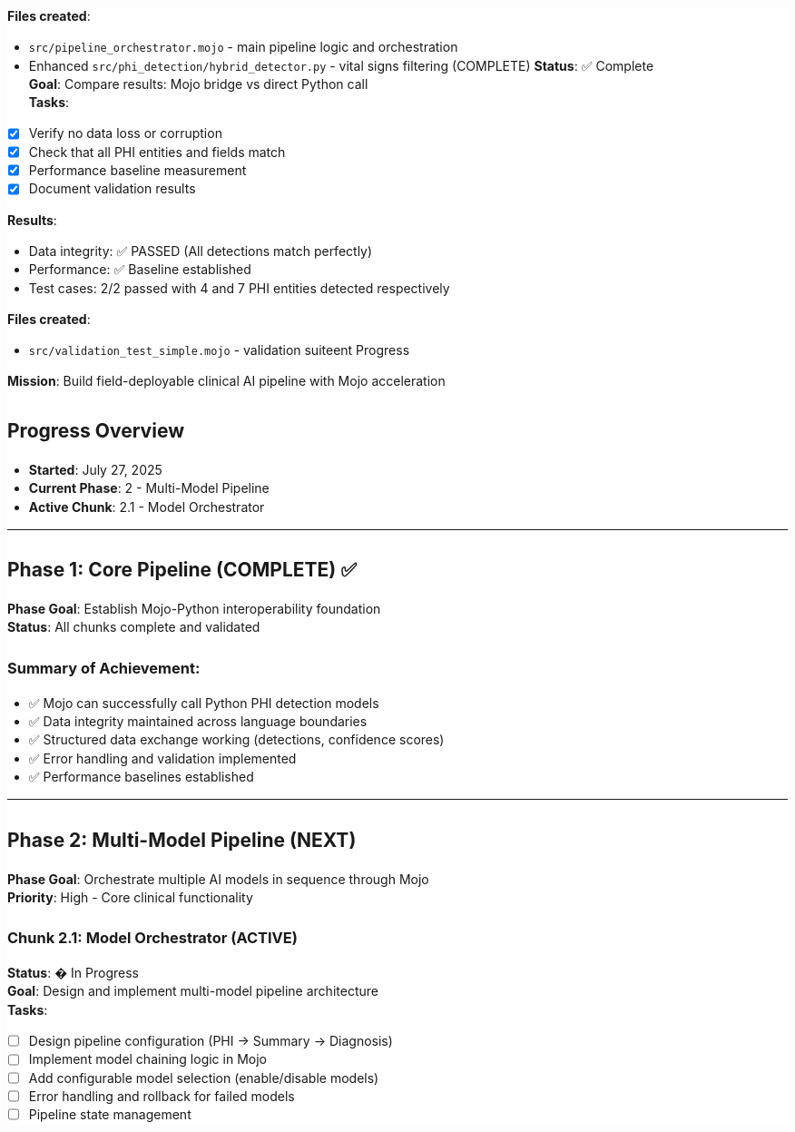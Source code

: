 **Files created**:
- `src/pipeline_orchestrator.mojo` - main pipeline logic and orchestration
- Enhanced `src/phi_detection/hybrid_detector.py` - vital signs filtering (COMPLETE)
**Status**: ✅ Complete  
**Goal**: Compare results: Mojo bridge vs direct Python call  
**Tasks**:
- [x] Verify no data loss or corruption
- [x] Check that all PHI entities and fields match  
- [x] Performance baseline measurement
- [x] Document validation results

**Results**: 
- Data integrity: ✅ PASSED (All detections match perfectly)
- Performance: ✅ Baseline established
- Test cases: 2/2 passed with 4 and 7 PHI entities detected respectively

**Files created**:
- `src/validation_test_simple.mojo` - validation suiteent Progress

**Mission**: Build field-deployable clinical AI pipeline with Mojo acceleration

## **Progress Overview**
- **Started**: July 27, 2025
- **Current Phase**: 2 - Multi-Model Pipeline
- **Active Chunk**: 2.1 - Model Orchestrator

---

## Phase 1: Core Pipeline (COMPLETE) ✅

**Phase Goal**: Establish Mojo-Python interoperability foundation  
**Status**: All chunks complete and validated

### Summary of Achievement:
- ✅ Mojo can successfully call Python PHI detection models
- ✅ Data integrity maintained across language boundaries  
- ✅ Structured data exchange working (detections, confidence scores)
- ✅ Error handling and validation implemented
- ✅ Performance baselines established

---

## Phase 2: Multi-Model Pipeline (NEXT)

**Phase Goal**: Orchestrate multiple AI models in sequence through Mojo  
**Priority**: High - Core clinical functionality

### Chunk 2.1: Model Orchestrator (ACTIVE)
**Status**: � In Progress  
**Goal**: Design and implement multi-model pipeline architecture  
**Tasks**:
- [ ] Design pipeline configuration (PHI → Summary → Diagnosis)
- [ ] Implement model chaining logic in Mojo
- [ ] Add configurable model selection (enable/disable models)
- [ ] Error handling and rollback for failed models
- [ ] Pipeline state management
